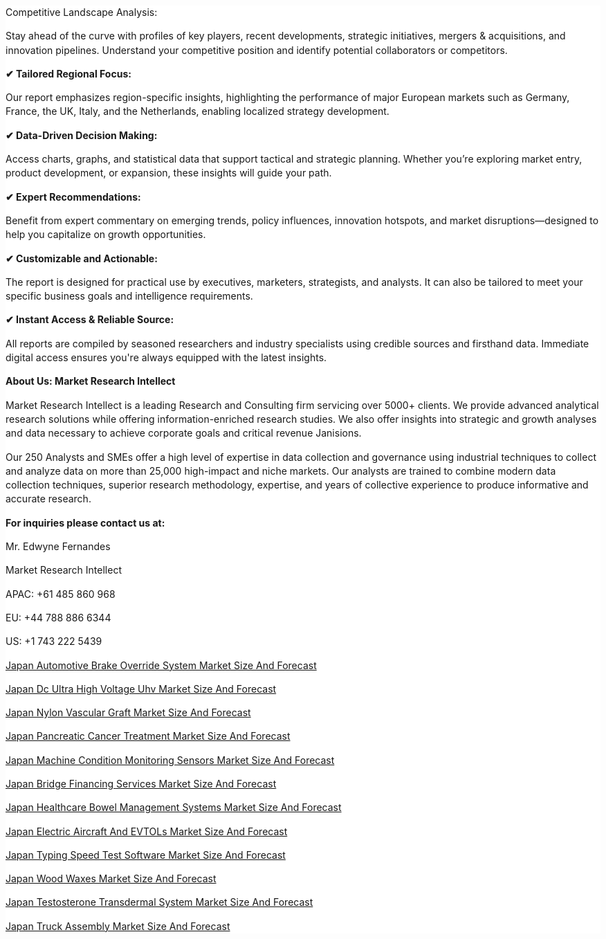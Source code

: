 Competitive Landscape Analysis:</strong></p><p>Stay ahead of the curve with profiles of key players, recent developments, strategic initiatives, mergers &amp; acquisitions, and innovation pipelines. Understand your competitive position and identify potential collaborators or competitors.</p><p><strong>✔ Tailored Regional Focus:</strong></p><p>Our report emphasizes region-specific insights, highlighting the performance of major European markets such as Germany, France, the UK, Italy, and the Netherlands, enabling localized strategy development.</p><p><strong>✔ Data-Driven Decision Making:</strong></p><p>Access charts, graphs, and statistical data that support tactical and strategic planning. Whether you&rsquo;re exploring market entry, product development, or expansion, these insights will guide your path.</p><p><strong>✔ Expert Recommendations:</strong></p><p>Benefit from expert commentary on emerging trends, policy influences, innovation hotspots, and market disruptions&mdash;designed to help you capitalize on growth opportunities.</p><p><strong>✔ Customizable and Actionable:</strong></p><p>The report is designed for practical use by executives, marketers, strategists, and analysts. It can also be tailored to meet your specific business goals and intelligence requirements.</p><p><strong>✔ Instant Access &amp; Reliable Source:</strong></p><p>All reports are compiled by seasoned researchers and industry specialists using credible sources and firsthand data. Immediate digital access ensures you're always equipped with the latest insights.</p><p><strong><span class="font-[700]">About Us: Market Research Intellect</span></strong></p><p><span class="">Market Research Intellect is a leading Research and Consulting firm servicing over 5000+ clients. We provide advanced analytical research solutions while offering information-enriched research studies.&nbsp;</span>We also offer insights into strategic and growth analyses and data necessary to achieve corporate goals and critical revenue Janisions.</p><p><span class="">Our 250 Analysts and SMEs offer a high level of expertise in data collection and governance using industrial techniques to collect and analyze data on more than 25,000 high-impact and niche markets. Our analysts are trained to combine modern data collection techniques, superior research methodology, expertise, and years of collective experience to produce informative and accurate research.</span></p><p><strong>For inquiries please contact us at:</strong></p><p>Mr. Edwyne Fernandes</p><p>Market Research Intellect</p><p>APAC: +61 485 860 968</p><p>EU: +44 788 886 6344</p><p>US: +1 743 222 5439</p><p><a href="https://github.com/DipramanCMRI02/AIWithDigital/blob/main/Automotive-Brake-Override-System-Market/Automotive-Brake-Override-System-Market.md">Japan Automotive Brake Override System Market Size And Forecast</a></p><p><a href="https://github.com/DipramanCMRI02/AIWithDigital/blob/main/Dc-Ultra-High-Voltage-Uhv-Market/Dc-Ultra-High-Voltage-Uhv-Market.md">Japan Dc Ultra High Voltage Uhv Market Size And Forecast</a></p><p><a href="https://github.com/DipramanCMRI02/AIWithDigital/blob/main/Nylon-Vascular-Graft-Market/Nylon-Vascular-Graft-Market.md">Japan Nylon Vascular Graft Market Size And Forecast</a></p><p><a href="https://github.com/DipramanCMRI02/AIWithDigital/blob/main/Pancreatic-Cancer-Treatment-Market/Pancreatic-Cancer-Treatment-Market.md">Japan Pancreatic Cancer Treatment Market Size And Forecast</a></p><p><a href="https://github.com/DipramanCMRI02/AIWithDigital/blob/main/Machine-Condition-Monitoring-Sensors-Market/Machine-Condition-Monitoring-Sensors-Market.md">Japan Machine Condition Monitoring Sensors Market Size And Forecast</a></p><p><a href="https://github.com/DipramanCMRI02/AIWithDigital/blob/main/Bridge-Financing-Services-Market/Bridge-Financing-Services-Market.md">Japan Bridge Financing Services Market Size And Forecast</a></p><p><a href="https://github.com/DipramanCMRI02/AIWithDigital/blob/main/Healthcare-Bowel-Management-Systems-Market/Healthcare-Bowel-Management-Systems-Market.md">Japan Healthcare Bowel Management Systems Market Size And Forecast</a></p><p><a href="https://github.com/DipramanCMRI02/AIWithDigital/blob/main/Electric-Aircraft-And-EVTOLs-Market/Electric-Aircraft-And-EVTOLs-Market.md">Japan Electric Aircraft And EVTOLs Market Size And Forecast</a></p><p><a href="https://github.com/DipramanCMRI02/AIWithDigital/blob/main/Typing-Speed-Test-Software-Market/Typing-Speed-Test-Software-Market.md">Japan Typing Speed Test Software Market Size And Forecast</a></p><p><a href="https://github.com/DipramanCMRI02/AIWithDigital/blob/main/Wood-Waxes-Market/Wood-Waxes-Market.md">Japan Wood Waxes Market Size And Forecast</a></p><p><a href="https://github.com/DipramanCMRI02/AIWithDigital/blob/main/Testosterone-Transdermal-System-Market/Testosterone-Transdermal-System-Market.md">Japan Testosterone Transdermal System Market Size And Forecast</a></p><p><a href="https://github.com/DipramanCMRI02/AIWithDigital/blob/main/Truck-Assembly-Market/Truck-Assembly-Market.md">Japan Truck Assembly Market Size And Forecast</a></p>

